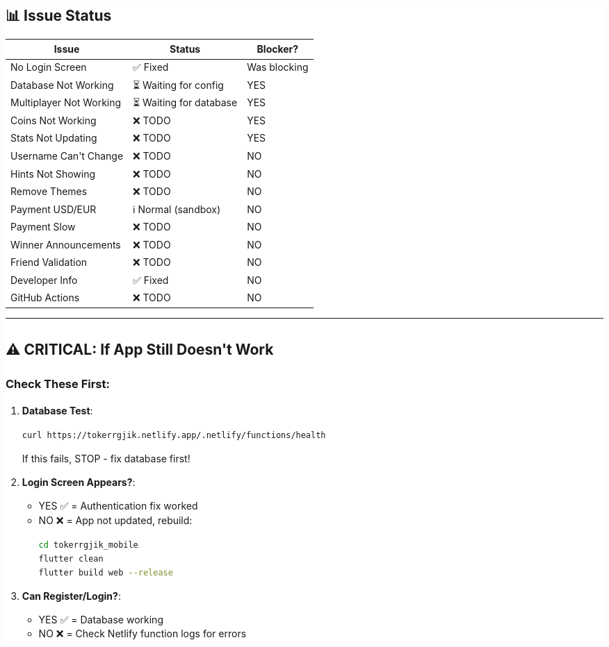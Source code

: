## 📊 Issue Status

| Issue | Status | Blocker? |
|-------|--------|----------|
| No Login Screen | ✅ Fixed | Was blocking |
| Database Not Working | ⏳ Waiting for config | YES |
| Multiplayer Not Working | ⏳ Waiting for database | YES |
| Coins Not Working | ❌ TODO | YES |
| Stats Not Updating | ❌ TODO | YES |
| Username Can't Change | ❌ TODO | NO |
| Hints Not Showing | ❌ TODO | NO |
| Remove Themes | ❌ TODO | NO |
| Payment USD/EUR | ℹ️ Normal (sandbox) | NO |
| Payment Slow | ❌ TODO | NO |
| Winner Announcements | ❌ TODO | NO |
| Friend Validation | ❌ TODO | NO |
| Developer Info | ✅ Fixed | NO |
| GitHub Actions | ❌ TODO | NO |

---

## ⚠️ CRITICAL: If App Still Doesn't Work

### Check These First:

1. **Database Test**:
   ```bash
   curl https://tokerrgjik.netlify.app/.netlify/functions/health
   ```
   If this fails, STOP - fix database first!

2. **Login Screen Appears?**:
   - YES ✅ = Authentication fix worked
   - NO ❌ = App not updated, rebuild:
     ```bash
     cd tokerrgjik_mobile
     flutter clean
     flutter build web --release
     ```

3. **Can Register/Login?**:
   - YES ✅ = Database working
   - NO ❌ = Check Netlify function logs for errors
